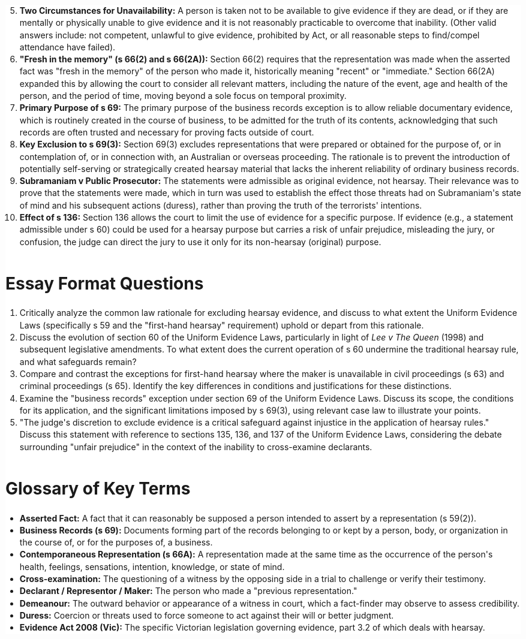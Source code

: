 5. **Two Circumstances for Unavailability:** A person is taken not to be available to give evidence if they are dead, or if they are mentally or physically unable to give evidence and it is not reasonably practicable to overcome that inability. (Other valid answers include: not competent, unlawful to give evidence, prohibited by Act, or all reasonable steps to find/compel attendance have failed).
6. **"Fresh in the memory" (s 66(2) and s 66(2A)):** Section 66(2) requires that the representation was made when the asserted fact was "fresh in the memory" of the person who made it, historically meaning "recent" or "immediate." Section 66(2A) expanded this by allowing the court to consider all relevant matters, including the nature of the event, age and health of the person, and the period of time, moving beyond a sole focus on temporal proximity.
7. **Primary Purpose of s 69:** The primary purpose of the business records exception is to allow reliable documentary evidence, which is routinely created in the course of business, to be admitted for the truth of its contents, acknowledging that such records are often trusted and necessary for proving facts outside of court.
8. **Key Exclusion to s 69(3):** Section 69(3) excludes representations that were prepared or obtained for the purpose of, or in contemplation of, or in connection with, an Australian or overseas proceeding. The rationale is to prevent the introduction of potentially self-serving or strategically created hearsay material that lacks the inherent reliability of ordinary business records.
9. **Subramaniam v Public Prosecutor:** The statements were admissible as original evidence, not hearsay. Their relevance was to prove that the statements were made, which in turn was used to establish the effect those threats had on Subramaniam's state of mind and his subsequent actions (duress), rather than proving the truth of the terrorists' intentions.
10. **Effect of s 136:** Section 136 allows the court to limit the use of evidence for a specific purpose. If evidence (e.g., a statement admissible under s 60) could be used for a hearsay purpose but carries a risk of unfair prejudice, misleading the jury, or confusion, the judge can direct the jury to use it only for its non-hearsay (original) purpose.

# Essay Format Questions

1. Critically analyze the common law rationale for excluding hearsay evidence, and discuss to what extent the Uniform Evidence Laws (specifically s 59 and the "first-hand hearsay" requirement) uphold or depart from this rationale.
2. Discuss the evolution of section 60 of the Uniform Evidence Laws, particularly in light of _Lee v The Queen_ (1998) and subsequent legislative amendments. To what extent does the current operation of s 60 undermine the traditional hearsay rule, and what safeguards remain?
3. Compare and contrast the exceptions for first-hand hearsay where the maker is unavailable in civil proceedings (s 63) and criminal proceedings (s 65). Identify the key differences in conditions and justifications for these distinctions.
4. Examine the "business records" exception under section 69 of the Uniform Evidence Laws. Discuss its scope, the conditions for its application, and the significant limitations imposed by s 69(3), using relevant case law to illustrate your points.
5. "The judge's discretion to exclude evidence is a critical safeguard against injustice in the application of hearsay rules." Discuss this statement with reference to sections 135, 136, and 137 of the Uniform Evidence Laws, considering the debate surrounding "unfair prejudice" in the context of the inability to cross-examine declarants.

# Glossary of Key Terms

- **Asserted Fact:** A fact that it can reasonably be supposed a person intended to assert by a representation (s 59(2)).
- **Business Records (s 69):** Documents forming part of the records belonging to or kept by a person, body, or organization in the course of, or for the purposes of, a business.
- **Contemporaneous Representation (s 66A):** A representation made at the same time as the occurrence of the person's health, feelings, sensations, intention, knowledge, or state of mind.
- **Cross-examination:** The questioning of a witness by the opposing side in a trial to challenge or verify their testimony.
- **Declarant / Representor / Maker:** The person who made a "previous representation."
- **Demeanour:** The outward behavior or appearance of a witness in court, which a fact-finder may observe to assess credibility.
- **Duress:** Coercion or threats used to force someone to act against their will or better judgment.
- **Evidence Act 2008 (Vic):** The specific Victorian legislation governing evidence, part 3.2 of which deals with hearsay.